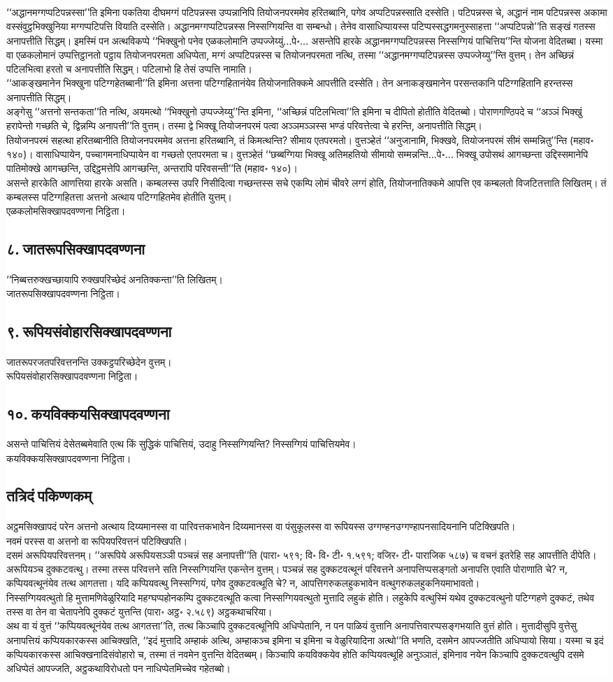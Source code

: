 ‘‘अद्धानमग्गप्पटिपन्नस्सा’’ति इमिना पकतिया दीघमग्गं पटिपन्नस्स उप्पन्नानिपि तियोजनपरममेव हरितब्बानि, पगेव अप्पटिपन्नस्साति दस्सेति। पटिपन्नस्स चे, अद्धानं नाम पटिपन्नस्स अकामा वस्संवुट्ठभिक्खुनिया मग्गप्पटिपत्ति वियाति दस्सेति। अद्धानमग्गप्पटिपन्नस्स निस्सग्गियन्ति वा सम्बन्धो। तेनेव वासाधिप्पायस्स पटिप्पस्सद्धगमनुस्साहत्ता ‘‘अप्पटिपन्नो’’ति सङ्खं गतस्स अनापत्तीति सिद्धम्। इमस्मिं पन अत्थविकप्पे ‘‘भिक्खुनो पनेव एळकलोमानि उप्पज्जेय्युं…पे॰… असन्तेपि हारके अद्धानमग्गप्पटिपन्नस्स निस्सग्गियं पाचित्तिय’’न्ति योजना वेदितब्बा। यस्मा वा एळकलोमानं उप्पत्तिट्ठानतो पट्ठाय तियोजनपरमता अधिप्पेता, मग्गं अप्पटिपन्नस्स च तियोजनपरमता नत्थि, तस्मा ‘‘अद्धानमग्गप्पटिपन्नस्स उप्पज्जेय्यु’’न्ति वुत्तम्। तेन अच्छिन्नं पटिलभित्वा हरतो च अनापत्तीति सिद्धम्। पटिलाभो हि तेसं उप्पत्ति नामाति।  
‘‘आकङ्खमानेन भिक्खुना पटिग्गहेतब्बानी’’ति इमिना अत्तना पटिग्गहितानंयेव तियोजनातिक्कमे आपत्तीति दस्सेति। तेन अनाकङ्खमानेन परसन्तकानि पटिग्गहितानि हरन्तस्स अनापत्तीति सिद्धम्।  
अङ्गेसु ‘‘अत्तनो सन्तकता’’ति नत्थि, अयमत्थो ‘‘भिक्खुनो उप्पज्जेय्यु’’न्ति इमिना, ‘‘अच्छिन्नं पटिलभित्वा’’ति इमिना च दीपितो होतीति वेदितब्बो। पोराणगण्ठिपदे च ‘‘अञ्ञं भिक्खुं हरापेन्तो गच्छति चे, द्विन्नम्पि अनापत्ती’’ति वुत्तम्। तस्मा द्वे भिक्खू तियोजनपरमं पत्वा अञ्ञमञ्ञस्स भण्डं परिवत्तेत्वा चे हरन्ति, अनापत्तीति सिद्धम्।  
तियोजनपरमं सहत्था हरितब्बानीति तियोजनपरममेव अत्तना हरितब्बानि, तं किमत्थन्ति? सीमाय एतपरमतो। वुत्तञ्हेतं ‘‘अनुजानामि, भिक्खवे, तियोजनपरमं सीमं सम्मन्नितु’’न्ति (महाव॰ १४०)। वासाधिप्पायेन, पच्चागमनाधिप्पायेन वा गच्छतो एतपरमता च। वुत्तञ्हेतं ‘‘छब्बग्गिया भिक्खू अतिमहतियो सीमायो सम्मन्नन्ति…पे॰… भिक्खू उपोसथं आगच्छन्ता उद्दिस्समानेपि पातिमोक्खे आगच्छन्ति, उद्दिट्ठमत्तेपि आगच्छन्ति, अन्तरापि परिवसन्ती’’ति (महाव॰ १४०)।  
असन्ते हारकेति आणत्तिया हारके असति। कम्बलस्स उपरि निसीदित्वा गच्छन्तस्स सचे एकम्पि लोमं चीवरे लग्गं होति, तियोजनातिक्कमे आपत्ति एव कम्बलतो विजटितत्ताति लिखितम्। तं कम्बलस्स पटिग्गहितत्ता अत्तनो अत्थाय पटिग्गहितमेव होतीति युत्तम्।  
एळकलोमसिक्खापदवण्णना निट्ठिता।  


## ८. जातरूपसिक्खापदवण्णना

‘‘निब्बत्तरुक्खच्छायापि रुक्खपरिच्छेदं अनतिक्कन्ता’’ति लिखितम्।  
जातरूपसिक्खापदवण्णना निट्ठिता।  


## ९. रूपियसंवोहारसिक्खापदवण्णना

जातरूपरजतपरिवत्तनन्ति उक्कट्ठपरिच्छेदेन वुत्तम्।  
रूपियसंवोहारसिक्खापदवण्णना निट्ठिता।  


## १०. कयविक्कयसिक्खापदवण्णना

असन्ते पाचित्तियं देसेतब्बमेवाति एत्थ किं सुद्धिकं पाचित्तियं, उदाहु निस्सग्गियन्ति? निस्सग्गियं पाचित्तियमेव।  
कयविक्कयसिक्खापदवण्णना निट्ठिता।  


## तत्रिदं पकिण्णकम्

अट्ठमसिक्खापदं परेन अत्तनो अत्थाय दिय्यमानस्स वा पारिवत्तकभावेन दिय्यमानस्स वा पंसुकूलस्स वा रूपियस्स उग्गण्हनउग्गण्हापनसादियनानि पटिक्खिपति।  
नवमं परस्स वा अत्तनो वा रूपियपरिवत्तनं पटिक्खिपति।  
दसमं अरूपियपरिवत्तनम्। ‘‘अरूपिये अरूपियसञ्ञी पञ्चन्नं सह अनापत्ती’’ति (पारा॰ ५९१; वि॰ वि॰ टी॰ १.५९१; वजिर॰ टी॰ पाराजिक ५८७) च वचनं इतरेहि सह आपत्तीति दीपेति। अरूपियञ्च दुक्कटवत्थु। तस्मा तस्स परिवत्तने सति निस्सग्गियन्ति एकन्तेन वुत्तम्। पञ्चन्नं सह दुक्कटवत्थूनं परिवत्तने अनापत्तिप्पसङ्गतो अनापत्ति एवाति पोराणाति चे? न, कप्पियवत्थूनंयेव तत्थ आगतत्ता। यदि कप्पियवत्थु निस्सग्गियं, पगेव दुक्कटवत्थूति चे? न, आपत्तिगरुकलहुकभावेन वत्थुगरुकलहुकनियमाभावतो।  
निस्सग्गियवत्थुतो हि मुत्तामणिवेळुरियादि महग्घप्पहोनकम्पि दुक्कटवत्थूति कत्वा निस्सग्गियवत्थुतो मुत्तादि लहुकं होति। लहुकेपि वत्थुस्मिं यथेव दुक्कटवत्थुनो पटिग्गहणे दुक्कटं, तथेव तस्स वा तेन वा चेतापनेपि दुक्कटं युत्तन्ति (पारा॰ अट्ठ॰ २.५८९) अट्ठकथाचरिया।  
अथ वा यं वुत्तं ‘‘कप्पियवत्थूनंयेव तत्थ आगतत्ता’’ति, तत्थ किञ्चापि दुक्कटवत्थूनिपि अधिप्पेतानि, न पन पाळियं वुत्तानि अनापत्तिवारप्पसङ्गभयाति वुत्तं होति। मुत्तादीसुपि वुत्तेसु अनापत्तियं कप्पियकारकस्स आचिक्खति, ‘‘इदं मुत्तादि अम्हाकं अत्थि, अम्हाकञ्च इमिना च इमिना च वेळुरियादिना अत्थो’’ति भणति, दसमेन आपज्जतीति अधिप्पायो सिया। यस्मा च इदं कप्पियकारकस्स आचिक्खनादिसंवोहारो च, तस्मा तं नवमेन वुत्तन्ति वेदितब्बम्। किञ्चापि कयविक्कयेव होति कप्पियवत्थूहि अनुञ्ञातं, इमिनाव नयेन किञ्चापि दुक्कटवत्थुपि दसमे अधिप्पेतं आपज्जति, अट्ठकथाविरोधतो पन नाधिप्पेतमिच्चेव गहेतब्बो।  
